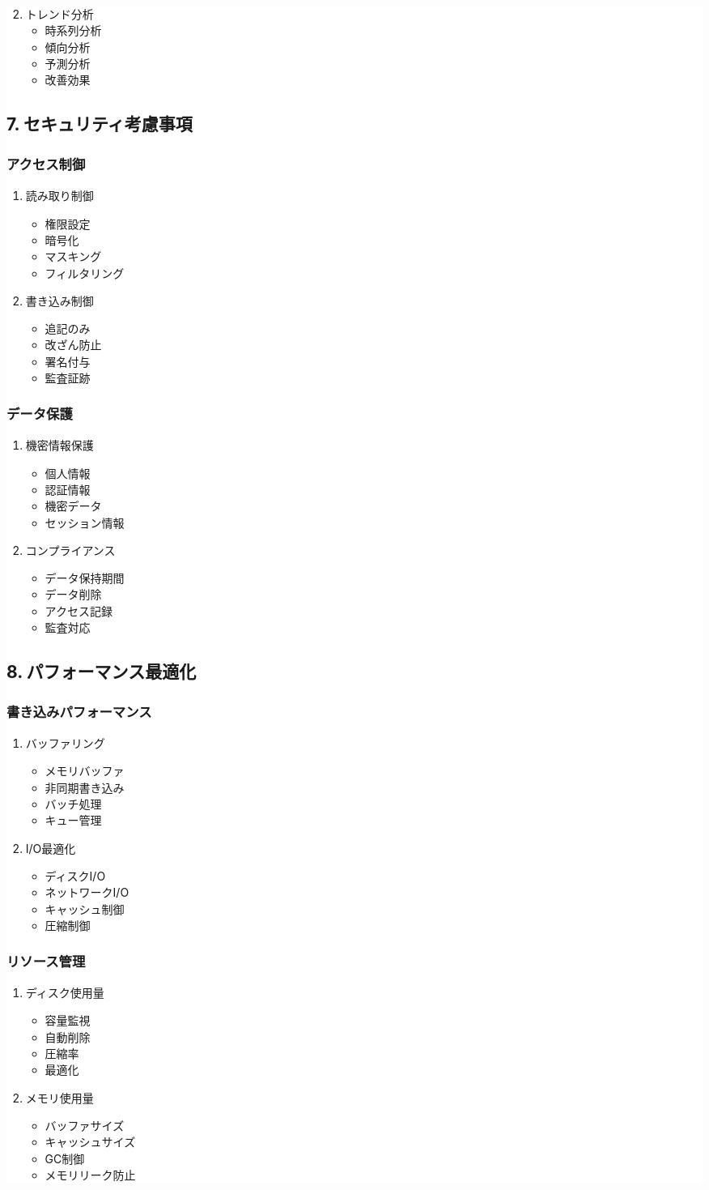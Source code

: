 2. トレンド分析
   - 時系列分析
   - 傾向分析
   - 予測分析
   - 改善効果

## 7. セキュリティ考慮事項

### アクセス制御
1. 読み取り制御
   - 権限設定
   - 暗号化
   - マスキング
   - フィルタリング

2. 書き込み制御
   - 追記のみ
   - 改ざん防止
   - 署名付与
   - 監査証跡

### データ保護
1. 機密情報保護
   - 個人情報
   - 認証情報
   - 機密データ
   - セッション情報

2. コンプライアンス
   - データ保持期間
   - データ削除
   - アクセス記録
   - 監査対応

## 8. パフォーマンス最適化

### 書き込みパフォーマンス
1. バッファリング
   - メモリバッファ
   - 非同期書き込み
   - バッチ処理
   - キュー管理

2. I/O最適化
   - ディスクI/O
   - ネットワークI/O
   - キャッシュ制御
   - 圧縮制御

### リソース管理
1. ディスク使用量
   - 容量監視
   - 自動削除
   - 圧縮率
   - 最適化

2. メモリ使用量
   - バッファサイズ
   - キャッシュサイズ
   - GC制御
   - メモリリーク防止